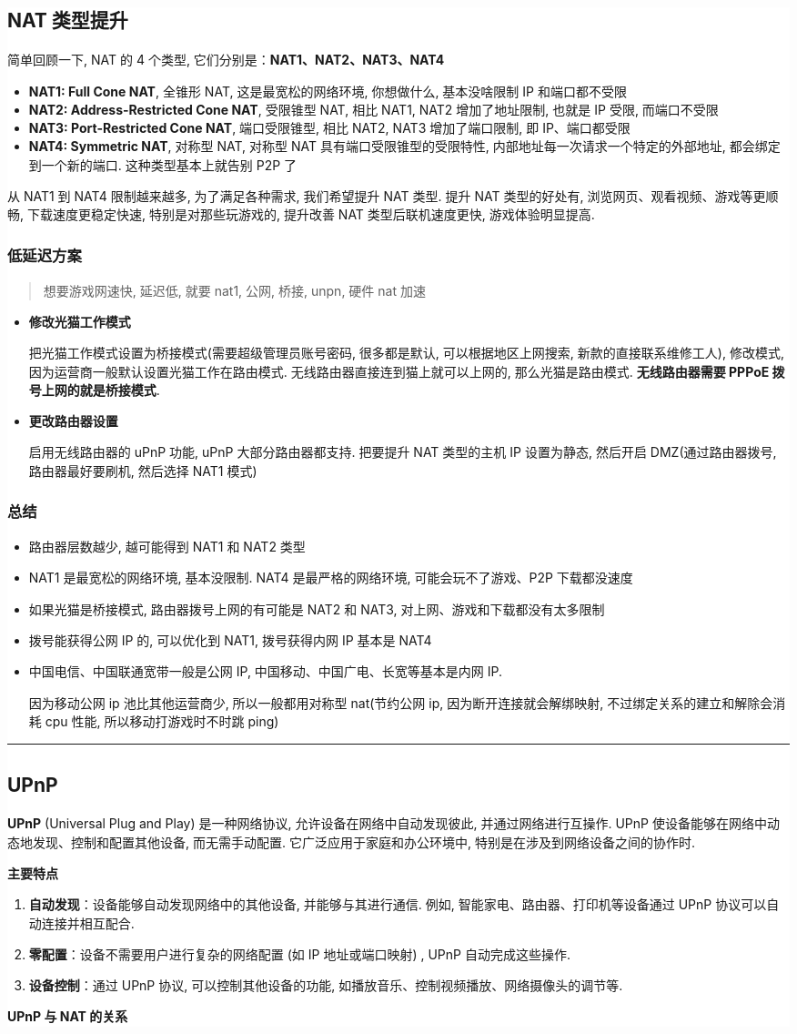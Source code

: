 
## NAT 类型提升

简单回顾一下, NAT 的 4 个类型, 它们分别是：**NAT1、NAT2、NAT3、NAT4**

- **NAT1: Full Cone NAT**, 全锥形 NAT, 这是最宽松的网络环境, 你想做什么, 基本没啥限制 IP 和端口都不受限
- **NAT2: Address-Restricted Cone NAT**, 受限锥型 NAT, 相比 NAT1, NAT2 增加了地址限制, 也就是 IP 受限, 而端口不受限
- **NAT3: Port-Restricted Cone NAT**, 端口受限锥型, 相比 NAT2, NAT3 增加了端口限制, 即 IP、端口都受限
- **NAT4: Symmetric NAT**, 对称型 NAT, 对称型 NAT 具有端口受限锥型的受限特性, 内部地址每一次请求一个特定的外部地址, 都会绑定到一个新的端口. 这种类型基本上就告别 P2P 了

从 NAT1 到 NAT4 限制越来越多, 为了满足各种需求, 我们希望提升 NAT 类型. 提升 NAT 类型的好处有, 浏览网页、观看视频、游戏等更顺畅, 下载速度更稳定快速, 特别是对那些玩游戏的, 提升改善 NAT 类型后联机速度更快, 游戏体验明显提高.

### 低延迟方案

> 想要游戏网速快, 延迟低, 就要 nat1, 公网, 桥接, unpn, 硬件 nat 加速

- **修改光猫工作模式**

  把光猫工作模式设置为桥接模式(需要超级管理员账号密码, 很多都是默认, 可以根据地区上网搜索, 新款的直接联系维修工人), 修改模式, 因为运营商一般默认设置光猫工作在路由模式. 无线路由器直接连到猫上就可以上网的, 那么光猫是路由模式. **无线路由器需要 PPPoE 拨号上网的就是桥接模式**.

- **更改路由器设置**

  启用无线路由器的 uPnP 功能, uPnP 大部分路由器都支持. 把要提升 NAT 类型的主机 IP 设置为静态, 然后开启 DMZ(通过路由器拨号, 路由器最好要刷机, 然后选择 NAT1 模式)

### 总结

- 路由器层数越少, 越可能得到 NAT1 和 NAT2 类型

- NAT1 是最宽松的网络环境, 基本没限制. NAT4 是最严格的网络环境, 可能会玩不了游戏、P2P 下载都没速度

- 如果光猫是桥接模式, 路由器拨号上网的有可能是 NAT2 和 NAT3, 对上网、游戏和下载都没有太多限制

- 拨号能获得公网 IP 的, 可以优化到 NAT1, 拨号获得内网 IP 基本是 NAT4

- 中国电信、中国联通宽带一般是公网 IP, 中国移动、中国广电、长宽等基本是内网 IP.

  因为移动公网 ip 池比其他运营商少, 所以一般都用对称型 nat(节约公网 ip, 因为断开连接就会解绑映射, 不过绑定关系的建立和解除会消耗 cpu 性能, 所以移动打游戏时不时跳 ping)

---

## UPnP

**UPnP** (Universal Plug and Play) 是一种网络协议, 允许设备在网络中自动发现彼此, 并通过网络进行互操作. UPnP 使设备能够在网络中动态地发现、控制和配置其他设备, 而无需手动配置. 它广泛应用于家庭和办公环境中, 特别是在涉及到网络设备之间的协作时.

**主要特点**

1. **自动发现**：设备能够自动发现网络中的其他设备, 并能够与其进行通信. 例如, 智能家电、路由器、打印机等设备通过 UPnP 协议可以自动连接并相互配合.

2. **零配置**：设备不需要用户进行复杂的网络配置 (如 IP 地址或端口映射) , UPnP 自动完成这些操作.

3. **设备控制**：通过 UPnP 协议, 可以控制其他设备的功能, 如播放音乐、控制视频播放、网络摄像头的调节等.

**UPnP 与 NAT 的关系**
